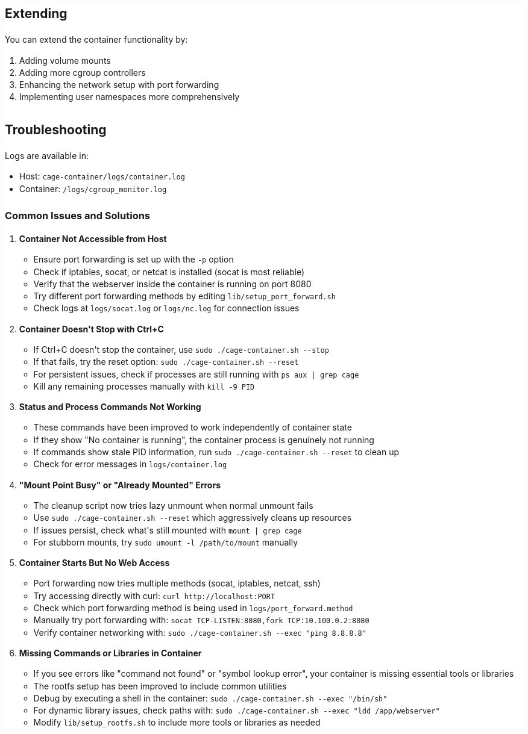 ## Extending

You can extend the container functionality by:
1. Adding volume mounts
2. Adding more cgroup controllers
3. Enhancing the network setup with port forwarding
4. Implementing user namespaces more comprehensively

## Troubleshooting

Logs are available in:
- Host: `cage-container/logs/container.log`
- Container: `/logs/cgroup_monitor.log`

### Common Issues and Solutions

1. **Container Not Accessible from Host**
   - Ensure port forwarding is set up with the `-p` option
   - Check if iptables, socat, or netcat is installed (socat is most reliable)
   - Verify that the webserver inside the container is running on port 8080
   - Try different port forwarding methods by editing `lib/setup_port_forward.sh`
   - Check logs at `logs/socat.log` or `logs/nc.log` for connection issues

2. **Container Doesn't Stop with Ctrl+C**
   - If Ctrl+C doesn't stop the container, use `sudo ./cage-container.sh --stop`
   - If that fails, try the reset option: `sudo ./cage-container.sh --reset`
   - For persistent issues, check if processes are still running with `ps aux | grep cage`
   - Kill any remaining processes manually with `kill -9 PID`

3. **Status and Process Commands Not Working**
   - These commands have been improved to work independently of container state
   - If they show "No container is running", the container process is genuinely not running
   - If commands show stale PID information, run `sudo ./cage-container.sh --reset` to clean up
   - Check for error messages in `logs/container.log`

4. **"Mount Point Busy" or "Already Mounted" Errors**
   - The cleanup script now tries lazy unmount when normal unmount fails
   - Use `sudo ./cage-container.sh --reset` which aggressively cleans up resources
   - If issues persist, check what's still mounted with `mount | grep cage`
   - For stubborn mounts, try `sudo umount -l /path/to/mount` manually

5. **Container Starts But No Web Access**
   - Port forwarding now tries multiple methods (socat, iptables, netcat, ssh)
   - Try accessing directly with curl: `curl http://localhost:PORT`
   - Check which port forwarding method is being used in `logs/port_forward.method`
   - Manually try port forwarding with: `socat TCP-LISTEN:8080,fork TCP:10.100.0.2:8080`
   - Verify container networking with: `sudo ./cage-container.sh --exec "ping 8.8.8.8"`

6. **Missing Commands or Libraries in Container**
   - If you see errors like "command not found" or "symbol lookup error", your container is missing essential tools or libraries
   - The rootfs setup has been improved to include common utilities
   - Debug by executing a shell in the container: `sudo ./cage-container.sh --exec "/bin/sh"`
   - For dynamic library issues, check paths with: `sudo ./cage-container.sh --exec "ldd /app/webserver"`
   - Modify `lib/setup_rootfs.sh` to include more tools or libraries as needed
